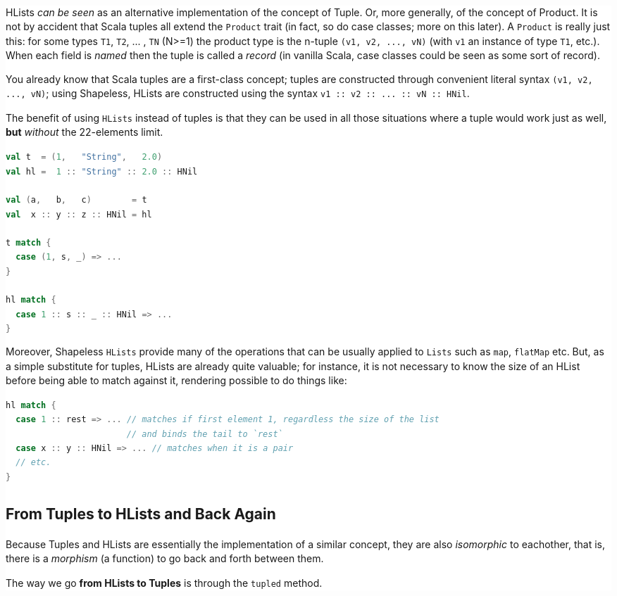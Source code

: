 HLists *can be seen* as an alternative implementation of the concept of Tuple. Or, more generally, of the concept of Product.
It is not by accident that Scala tuples all extend the `Product` trait (in fact, so do case classes; more on this later).
A `Product` is really just this: for some types `T1`, `T2`, ... , `TN` (N>=1) the product type is the n-tuple `(v1, v2, ..., vN)` (with `v1` an instance of type `T1`, etc.). When each field is *named* then the tuple is called a *record* (in vanilla Scala, case classes could be seen as some sort of record).


You already know that Scala tuples are a first-class concept; tuples are constructed through convenient literal syntax `(v1, v2, ..., vN)`; using Shapeless, HLists are constructed using the syntax `v1 :: v2 :: ... :: vN :: HNil`.

The benefit of using `HLists` instead of tuples is that they can be used in all those situations where a tuple would work just as well, **but** *without* the 22-elements limit.

~~~scala
val t  = (1,   "String",   2.0)
val hl =  1 :: "String" :: 2.0 :: HNil

val (a,   b,   c)        = t
val  x :: y :: z :: HNil = hl

t match {
  case (1, s, _) => ...
}

hl match {
  case 1 :: s :: _ :: HNil => ...
}
~~~

Moreover, Shapeless `HLists` provide many of the operations that can be usually applied to `Lists` such as `map`, `flatMap` etc. But, as a simple substitute for tuples, HLists are already quite valuable; for instance, it is not necessary to know the size of an HList before being able to match against it, rendering possible to do things like:

~~~scala
hl match {
  case 1 :: rest => ... // matches if first element 1, regardless the size of the list
                        // and binds the tail to `rest`
  case x :: y :: HNil => ... // matches when it is a pair
  // etc.                      
}
~~~


## From Tuples to HLists and Back Again

Because Tuples and HLists are essentially the implementation of a similar concept,
they are also *isomorphic* to eachother, that is, there is a *morphism* (a function)
to go back and forth between them.

The way we go **from HLists to Tuples** is through the `tupled` method.
